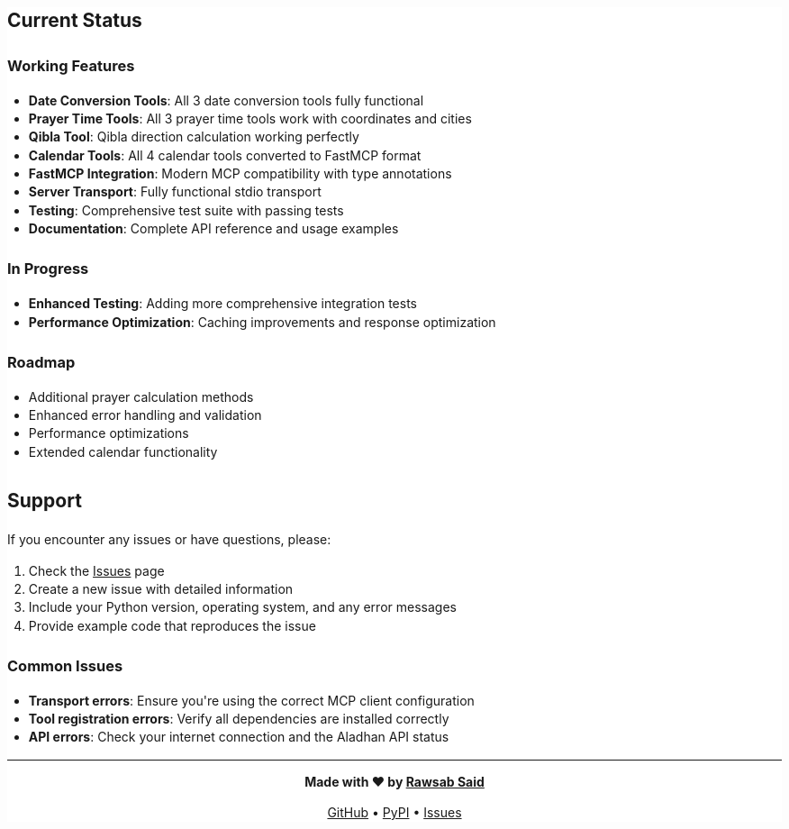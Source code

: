 ## Current Status

### Working Features
- **Date Conversion Tools**: All 3 date conversion tools fully functional
- **Prayer Time Tools**: All 3 prayer time tools work with coordinates and cities
- **Qibla Tool**: Qibla direction calculation working perfectly
- **Calendar Tools**: All 4 calendar tools converted to FastMCP format
- **FastMCP Integration**: Modern MCP compatibility with type annotations
- **Server Transport**: Fully functional stdio transport
- **Testing**: Comprehensive test suite with passing tests
- **Documentation**: Complete API reference and usage examples

### In Progress
- **Enhanced Testing**: Adding more comprehensive integration tests
- **Performance Optimization**: Caching improvements and response optimization

### Roadmap
- Additional prayer calculation methods
- Enhanced error handling and validation
- Performance optimizations
- Extended calendar functionality

## Support

If you encounter any issues or have questions, please:

1. Check the [Issues](https://github.com/rawsab/aladhan-mcp/issues) page
2. Create a new issue with detailed information
3. Include your Python version, operating system, and any error messages
4. Provide example code that reproduces the issue

### Common Issues

- **Transport errors**: Ensure you're using the correct MCP client configuration
- **Tool registration errors**: Verify all dependencies are installed correctly
- **API errors**: Check your internet connection and the Aladhan API status

---

<div align="center">

**Made with ❤️ by [Rawsab Said](https://github.com/rawsabsaid)**

[GitHub](https://github.com/rawsab/aladhan-MCP-server) • [PyPI](https://pypi.org/project/aladhan-mcp/) • [Issues](https://github.com/rawsab/aladhan-mcp/issues)

</div>
